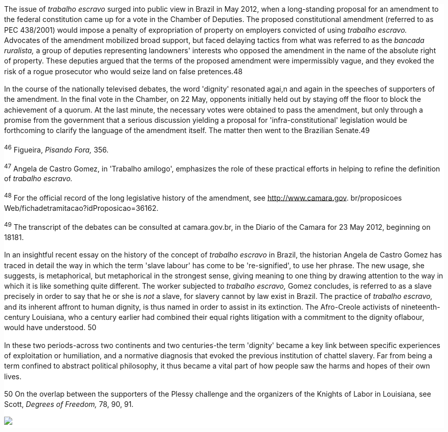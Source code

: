 The issue of *trabalho escravo* surged into public view in Brazil in May 2012, when a long-standing proposal for an amendment to the federal constitution came up for a vote in the Chamber of Deputies. The proposed constitutional amendment (referred to as PEC 438/2001) would impose a penalty of expropriation of property on employers convicted of using *trabalho escravo.*  Advocates of the amendment mobilized broad support, but faced delaying tactics from what was referred to as the *bancada ruralista,* a group of deputies representing landowners' interests who opposed the amendment in the name of the absolute right of property. These deputies argued that the terms of the proposed amendment were impermissibly vague, and they evoked the risk of a rogue prosecutor who would seize land on false pretences.48

In the course of the nationally televised debates, the word 'dignity' resonated agai,n and again in the speeches of supporters of the amendment. In the final vote in the Chamber, on 22 May, opponents initially held out by staying off the floor to block the achievement of a quorum. At the last minute, the necessary votes were obtained to pass the amendment, but only through a promise from the government that a serious discussion yielding a proposal for 'infra-constitutional' legislation would be forthcoming to clarify the language of the amendment itself. The matter then went to the Brazilian Senate.49

<sup>46</sup> Figueira, *Pisando Fora,* 356.

<sup>47</sup> Angela de Castro Gomez, in 'Trabalho amilogo', emphasizes the role of these practical efforts in helping to refine the definition of *trabalho escravo.* 

<sup>48</sup> For the official record of the long legislative history of the amendment, see http://www.camara.gov. br/proposicoes Web/fichadetramitacao?idProposicao=36162.

<sup>49</sup> The transcript of the debates can be consulted at camara.gov.br, in the Diario of the Camara for 23 May 2012, beginning on 18181.

In an insightful recent essay on the history of the concept of *trabalho escravo* in Brazil, the historian Angela de Castro Gomez has traced in detail the way in which the term 'slave labour' has come to be 're-signified', to use her phrase. The new usage, she suggests, is metaphorical, but metaphorical in the strongest sense, giving meaning to one thing by drawing attention to the way in which it is like something quite different. The worker subjected to *trabalho escravo,* Gomez concludes, is referred to as a slave precisely in order to say that he or she is *not* a slave, for slavery cannot by law exist in Brazil. The practice of *trabalho escravo,* and its inherent affront to human dignity, is thus named in order to assist in its extinction. The Afro-Creole activists of nineteenth-century Louisiana, who a century earlier had combined their equal rights litigation with a commitment to the dignity oflabour, would have understood. 50

In these two periods-across two continents and two centuries-the term 'dignity' became a key link between specific experiences of exploitation or humiliation, and a normative diagnosis that evoked the previous institution of chattel slavery. Far from being a term confined to abstract political philosophy, it thus became a vital part of how people saw the harms and hopes of their own lives.

50 On the overlap between the supporters of the Plessy challenge and the organizers of the Knights of Labor in Louisiana, see Scott, *Degrees of Freedom,* 78, 90, 91.

![](_page_115_Picture_0.jpeg)